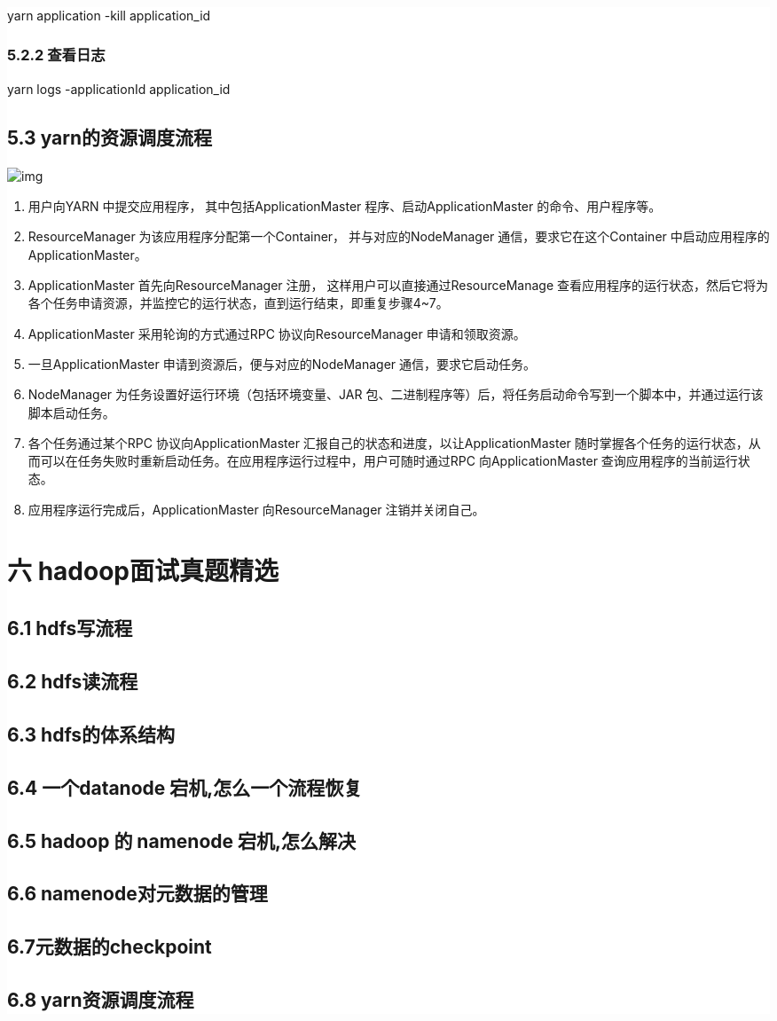yarn application -kill application_id



### 5.2.2 查看日志

yarn logs -applicationId application_id



## 5.3 yarn的资源调度流程

![img](https://cdn.nlark.com/yuque/0/2021/png/8407327/1626401375424-e8ddc00a-2f90-4fb6-abeb-ef8d49682e12.png)

1. 用户向YARN 中提交应用程序， 其中包括ApplicationMaster 程序、启动ApplicationMaster 的命令、用户程序等。
2. ResourceManager 为该应用程序分配第一个Container， 并与对应的NodeManager 通信，要求它在这个Container 中启动应用程序的ApplicationMaster。





1. ApplicationMaster 首先向ResourceManager 注册， 这样用户可以直接通过ResourceManage 查看应用程序的运行状态，然后它将为各个任务申请资源，并监控它的运行状态，直到运行结束，即重复步骤4~7。
2. ApplicationMaster 采用轮询的方式通过RPC 协议向ResourceManager 申请和领取资源。

1.  一旦ApplicationMaster 申请到资源后，便与对应的NodeManager 通信，要求它启动任务。
2. NodeManager 为任务设置好运行环境（包括环境变量、JAR 包、二进制程序等）后，将任务启动命令写到一个脚本中，并通过运行该脚本启动任务。

1. 各个任务通过某个RPC 协议向ApplicationMaster 汇报自己的状态和进度，以让ApplicationMaster 随时掌握各个任务的运行状态，从而可以在任务失败时重新启动任务。在应用程序运行过程中，用户可随时通过RPC 向ApplicationMaster 查询应用程序的当前运行状态。
2.  应用程序运行完成后，ApplicationMaster 向ResourceManager 注销并关闭自己。

# 六 hadoop面试真题精选

## 6.1 hdfs写流程

## 6.2 hdfs读流程

## 6.3 hdfs的体系结构

## 6.4 一个datanode 宕机,怎么一个流程恢复

## 6.5 hadoop 的 namenode 宕机,怎么解决

## 6.6 namenode对元数据的管理

## 6.7元数据的checkpoint

## 6.8 yarn资源调度流程 
